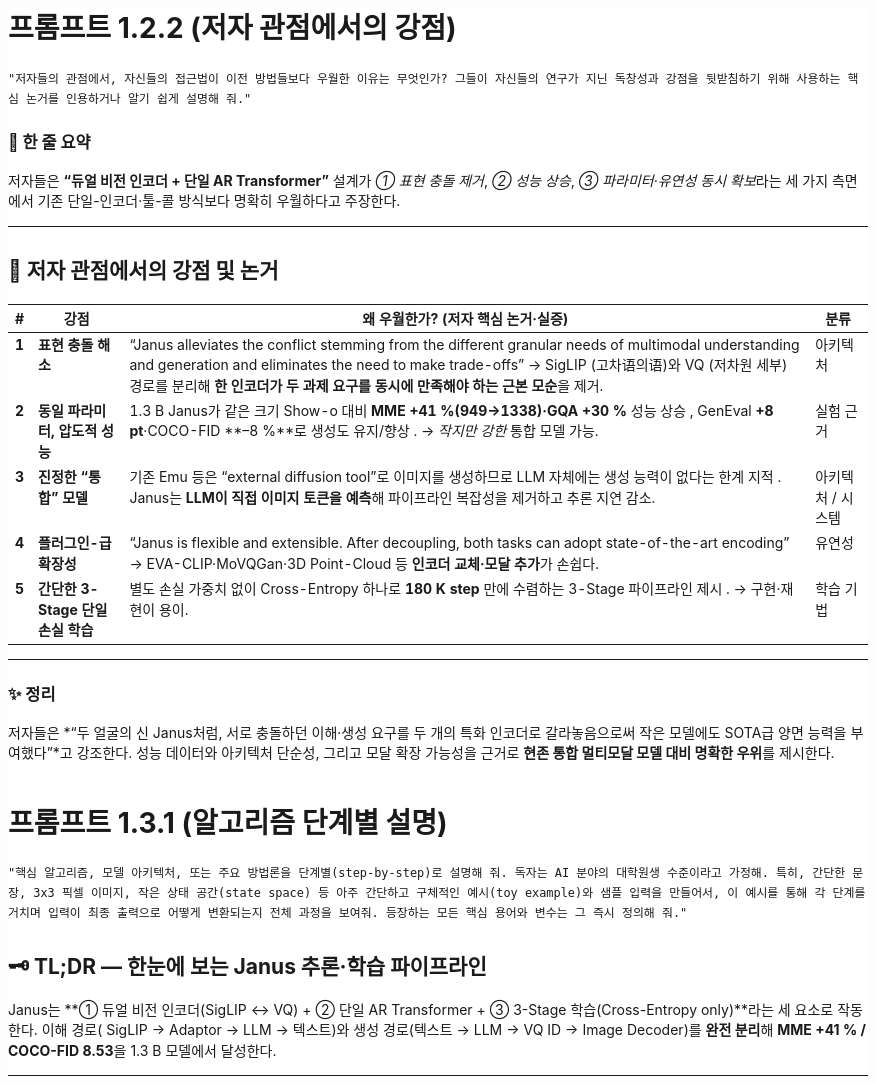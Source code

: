 
# 프롬프트 1.2.2 (저자 관점에서의 강점)

```
"저자들의 관점에서, 자신들의 접근법이 이전 방법들보다 우월한 이유는 무엇인가? 그들이 자신들의 연구가 지닌 독창성과 강점을 뒷받침하기 위해 사용하는 핵심 논거를 인용하거나 알기 쉽게 설명해 줘."
```

### 🚀 한 줄 요약

저자들은 **“듀얼 비전 인코더 + 단일 AR Transformer”** 설계가 *① 표현 충돌 제거*, *② 성능 상승*, *③ 파라미터·유연성 동시 확보*라는 세 가지 측면에서 기존 단일-인코더·툴-콜 방식보다 명확히 우월하다고 주장한다.

---

## 🔑 저자 관점에서의 강점 및 논거

| #     | 강점                       | 왜 우월한가? (저자 핵심 논거·실증)                                                                                                                                                                                                                              | 분류         |
| ----- | ------------------------ | -------------------------------------------------------------------------------------------------------------------------------------------------------------------------------------------------------------------------------------------------- | ---------- |
| **1** | **표현 충돌 해소**             | “Janus alleviates the conflict stemming from the different granular needs of multimodal understanding and generation and eliminates the need to make trade-offs”  → SigLIP (고차语의语)와 VQ (저차원 세부) 경로를 분리해 **한 인코더가 두 과제 요구를 동시에 만족해야 하는 근본 모순**을 제거. | 아키텍처       |
| **2** | **동일 파라미터, 압도적 성능**      | 1.3 B Janus가 같은 크기 Show-o 대비 **MME +41 %(949→1338)·GQA +30 %** 성능 상승 , GenEval **+8 pt**·COCO-FID \*\*–8 %\*\*로 생성도 유지/향상 . → *작지만 강한* 통합 모델 가능.                                                                                                   | 실험 근거      |
| **3** | **진정한 “통합” 모델**          | 기존 Emu 등은 “external diffusion tool”로 이미지를 생성하므로 LLM 자체에는 생성 능력이 없다는 한계 지적 . Janus는 **LLM이 직접 이미지 토큰을 예측**해 파이프라인 복잡성을 제거하고 추론 지연 감소.                                                                                                               | 아키텍처 / 시스템 |
| **4** | **플러그인-급 확장성**           | “Janus is flexible and extensible. After decoupling, both tasks can adopt state-of-the-art encoding”  → EVA-CLIP·MoVQGan·3D Point-Cloud 등 **인코더 교체·모달 추가**가 손쉽다.                                                                                   | 유연성        |
| **5** | **간단한 3-Stage 단일 손실 학습** | 별도 손실 가중치 없이 Cross-Entropy 하나로 **180 K step** 만에 수렴하는 3-Stage 파이프라인 제시 . → 구현·재현이 용이.                                                                                                                                                              | 학습 기법      |

---

### ✨ 정리

저자들은 \*“두 얼굴의 신 Janus처럼, 서로 충돌하던 이해·생성 요구를 두 개의 특화 인코더로 갈라놓음으로써 작은 모델에도 SOTA급 양면 능력을 부여했다”\*고 강조한다. 성능 데이터와 아키텍처 단순성, 그리고 모달 확장 가능성을 근거로 **현존 통합 멀티모달 모델 대비 명확한 우위**를 제시한다.


# 프롬프트 1.3.1 (알고리즘 단계별 설명)

```
"핵심 알고리즘, 모델 아키텍처, 또는 주요 방법론을 단계별(step-by-step)로 설명해 줘. 독자는 AI 분야의 대학원생 수준이라고 가정해. 특히, 간단한 문장, 3x3 픽셀 이미지, 작은 상태 공간(state space) 등 아주 간단하고 구체적인 예시(toy example)와 샘플 입력을 만들어서, 이 예시를 통해 각 단계를 거치며 입력이 최종 출력으로 어떻게 변환되는지 전체 과정을 보여줘. 등장하는 모든 핵심 용어와 변수는 그 즉시 정의해 줘."
```

## 🗝️ TL;DR — 한눈에 보는 **Janus** 추론·학습 파이프라인

Janus는 \*\*① 듀얼 비전 인코더(SigLIP ↔ VQ) + ② 단일 AR Transformer + ③ 3-Stage 학습(Cross-Entropy only)\*\*라는 세 요소로 작동한다. 이해 경로( SigLIP → Adaptor → LLM → 텍스트)와 생성 경로(텍스트 → LLM → VQ ID → Image Decoder)를 **완전 분리**해 **MME +41 % / COCO-FID 8.53**을 1.3 B 모델에서 달성한다.

---
